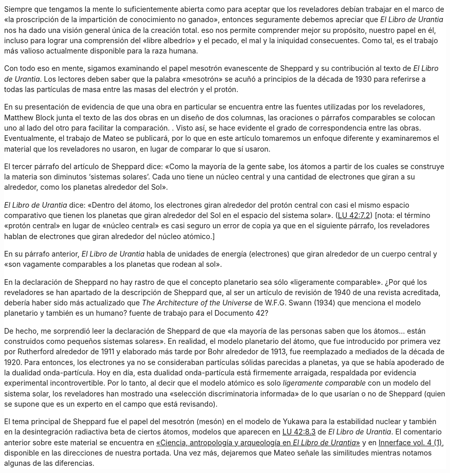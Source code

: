 Siempre que tengamos la mente lo suficientemente abierta como para aceptar que los reveladores debían trabajar en el marco de «la proscripción de la impartición de conocimiento no ganado», entonces seguramente debemos apreciar que _El Libro de Urantia_ nos ha dado una visión general única de la creación total. eso nos permite comprender mejor su propósito, nuestro papel en él, incluso para lograr una comprensión del «libre albedrío» y el pecado, el mal y la iniquidad consecuentes. Como tal, es el trabajo más valioso actualmente disponible para la raza humana.

Con todo eso en mente, sigamos examinando el papel mesotrón evanescente de Sheppard y su contribución al texto de _El Libro de Urantia_. Los lectores deben saber que la palabra «mesotrón» se acuñó a principios de la década de 1930 para referirse a todas las partículas de masa entre las masas del electrón y el protón.

En su presentación de evidencia de que una obra en particular se encuentra entre las fuentes utilizadas por los reveladores, Matthew Block junta el texto de las dos obras en un diseño de dos columnas, las oraciones o párrafos comparables se colocan uno al lado del otro para facilitar la comparación. . Visto así, se hace evidente el grado de correspondencia entre las obras. Eventualmente, el trabajo de Mateo se publicará, por lo que en este artículo tomaremos un enfoque diferente y examinaremos el material que los reveladores no usaron, en lugar de comparar lo que sí usaron.

El tercer párrafo del artículo de Sheppard dice: «Como la mayoría de la gente sabe, los átomos a partir de los cuales se construye la materia son diminutos ‘sistemas solares’. Cada uno tiene un núcleo central y una cantidad de electrones que giran a su alrededor, como los planetas alrededor del Sol».

_El Libro de Urantia_ dice: «Dentro del átomo, los electrones giran alrededor del protón central con casi el mismo espacio comparativo que tienen los planetas que giran alrededor del Sol en el espacio del sistema solar». ([LU 42:7.2](/es/The_Urantia_Book/42#p7_2)) [nota: el término «protón central» en lugar de «núcleo central» es casi seguro un error de copia ya que en el siguiente párrafo, los reveladores hablan de electrones que giran alrededor del núcleo atómico.]

En su párrafo anterior, _El Libro de Urantia_ habla de unidades de energía (electrones) que giran alrededor de un cuerpo central y «son vagamente comparables a los planetas que rodean al sol».

En la declaración de Sheppard no hay rastro de que el concepto planetario sea sólo «ligeramente comparable». ¿Por qué los reveladores se han apartado de la descripción de Sheppard que, al ser un artículo de revisión de 1940 de una revista acreditada, debería haber sido más actualizado que _The Architecture of the Universe_ de W.F.G. Swann (1934) que menciona el modelo planetario y también es un humano? fuente de trabajo para el Documento 42?

De hecho, me sorprendió leer la declaración de Sheppard de que «la mayoría de las personas saben que los átomos... están construidos como pequeños sistemas solares». En realidad, el modelo planetario del átomo, que fue introducido por primera vez por Rutherford alrededor de 1911 y elaborado más tarde por Bohr alrededor de 1913, fue reemplazado a mediados de la década de 1920. Para entonces, los electrones ya no se consideraban partículas sólidas parecidas a planetas, ya que se había apoderado de la dualidad onda-partícula. Hoy en día, esta dualidad onda-partícula está firmemente arraigada, respaldada por evidencia experimental incontrovertible. Por lo tanto, al decir que el modelo atómico es solo _ligeramente comparable_ con un modelo del sistema solar, los reveladores han mostrado una «selección discriminatoria informada» de lo que usarían o no de Sheppard (quien se supone que es un experto en el campo que está revisando).

El tema principal de Sheppard fue el papel del mesotrón (mesón) en el modelo de Yukawa para la estabilidad nuclear y también en la desintegración radiactiva beta de ciertos átomos, modelos que aparecen en [LU 42:8.3](/es/The_Urantia_Book/42#p8_3) de _El Libro de Urantia_. El comentario anterior sobre este material se encuentra en [«Ciencia, antropología y arqueología en _El Libro de Urantia_»](/es/article/Ken_Glasziou/Science_and_Archaeology_in_The_Urantia_Book) y en [Innerface vol. 4 (1)](/es/article/Ken_Glasziou/Convergence_The_Science_Content_of_The_Urantia_Book), disponible en las direcciones de nuestra portada. Una vez más, dejaremos que Mateo señale las similitudes mientras notamos algunas de las diferencias.
